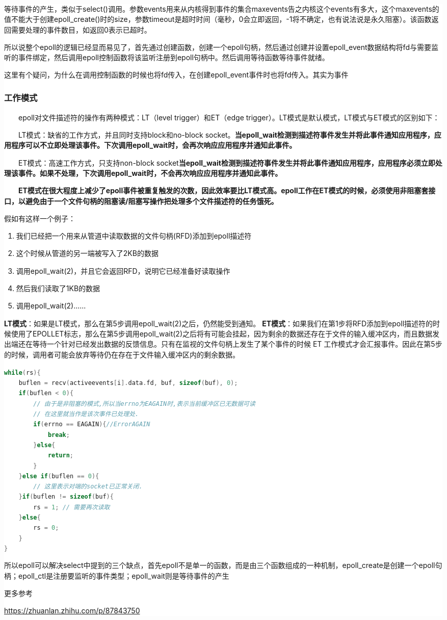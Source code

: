 等待事件的产生，类似于select()调用。参数events用来从内核得到事件的集合maxevents告之内核这个events有多大，这个maxevents的值不能大于创建epoll_create()时的size，参数timeout是超时时间（毫秒，0会立即返回，-1将不确定，也有说法说是永久阻塞）。该函数返回需要处理的事件数目，如返回0表示已超时。



所以说整个epoll的逻辑已经显而易见了，首先通过创建函数，创建一个epoll句柄，然后通过创建并设置epoll_event数据结构将fd与需要监听的事件绑定，然后调用epoll控制函数将该监听注册到epoll句柄中。然后调用等待函数等待事件就绪。

这里有个疑问，为什么在调用控制函数的时候也将fd传入，在创建epoll_event事件时也将fd传入。其实为事件

### **工作模式**

　　epoll对文件描述符的操作有两种模式：LT（level trigger）和ET（edge trigger）。LT模式是默认模式，LT模式与ET模式的区别如下：

　　LT模式：缺省的工作方式，并且同时支持block和no-block socket。**当epoll_wait检测到描述符事件发生并将此事件通知应用程序，应用程序可以不立即处理该事件。下次调用epoll_wait时，会再次响应应用程序并通知此事件。**

　　ET模式：高速工作方式，只支持non-block socket**当epoll_wait检测到描述符事件发生并将此事件通知应用程序，应用程序必须立即处理该事件。如果不处理，下次调用epoll_wait时，不会再次响应应用程序并通知此事件。**

　　**ET模式在很大程度上减少了epoll事件被重复触发的次数，因此效率要比LT模式高。epoll工作在ET模式的时候，必须使用非阻塞套接口，以避免由于一个文件句柄的阻塞读/阻塞写操作把处理多个文件描述符的任务饿死。**



假如有这样一个例子：

1. 我们已经把一个用来从管道中读取数据的文件句柄(RFD)添加到epoll描述符

2.  这个时候从管道的另一端被写入了2KB的数据

3. 调用epoll_wait(2)，并且它会返回RFD，说明它已经准备好读取操作

4. 然后我们读取了1KB的数据

5. 调用epoll_wait(2)......

**LT模式**：如果是LT模式，那么在第5步调用epoll_wait(2)之后，仍然能受到通知。
**ET模式**：如果我们在第1步将RFD添加到epoll描述符的时候使用了EPOLLET标志，那么在第5步调用epoll_wait(2)之后将有可能会挂起，因为剩余的数据还存在于文件的输入缓冲区内，而且数据发出端还在等待一个针对已经发出数据的反馈信息。只有在监视的文件句柄上发生了某个事件的时候 ET 工作模式才会汇报事件。因此在第5步的时候，调用者可能会放弃等待仍在存在于文件输入缓冲区内的剩余数据。

```c
while(rs){
    buflen = recv(activeevents[i].data.fd, buf, sizeof(buf), 0);
    if(buflen < 0){
        // 由于是非阻塞的模式,所以当errno为EAGAIN时,表示当前缓冲区已无数据可读
        // 在这里就当作是该次事件已处理处.
        if(errno == EAGAIN){//ErrorAGAIN
            break;
        }else{
            return;
        }
    }else if(buflen == 0){
        // 这里表示对端的socket已正常关闭.
    }if(buflen != sizeof(buf){
        rs = 1; // 需要再次读取
    }else{
        rs = 0;
    }
}
```



所以epoll可以解决select中提到的三个缺点，首先epoll不是单一的函数，而是由三个函数组成的一种机制，epoll_create是创建一个epoll句柄；epoll_ctl是注册要监听的事件类型；epoll_wait则是等待事件的产生



更多参考

https://zhuanlan.zhihu.com/p/87843750

